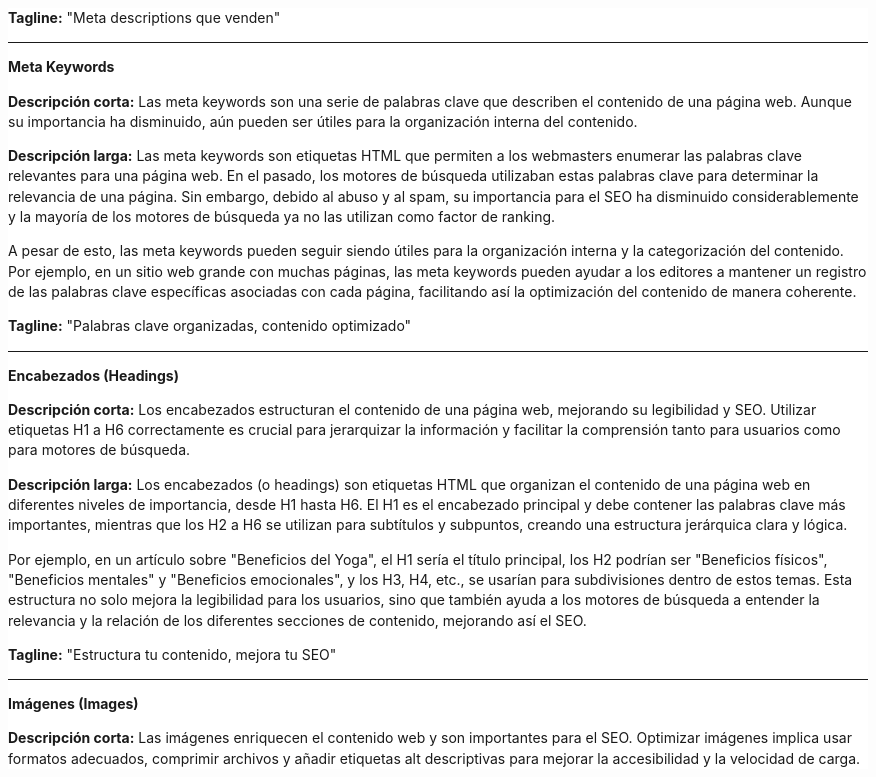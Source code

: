 **Tagline:**
"Meta descriptions que venden"

---

**Meta Keywords**

**Descripción corta:**
Las meta keywords son una serie de palabras clave que describen el contenido de una página web. Aunque su importancia ha disminuido, aún pueden ser útiles para la organización interna del contenido.

**Descripción larga:**
Las meta keywords son etiquetas HTML que permiten a los webmasters enumerar las palabras clave relevantes para una página web. En el pasado, los motores de búsqueda utilizaban estas palabras clave para determinar la relevancia de una página. Sin embargo, debido al abuso y al spam, su importancia para el SEO ha disminuido considerablemente y la mayoría de los motores de búsqueda ya no las utilizan como factor de ranking.

A pesar de esto, las meta keywords pueden seguir siendo útiles para la organización interna y la categorización del contenido. Por ejemplo, en un sitio web grande con muchas páginas, las meta keywords pueden ayudar a los editores a mantener un registro de las palabras clave específicas asociadas con cada página, facilitando así la optimización del contenido de manera coherente.

**Tagline:**
"Palabras clave organizadas, contenido optimizado"

---

**Encabezados (Headings)**

**Descripción corta:**
Los encabezados estructuran el contenido de una página web, mejorando su legibilidad y SEO. Utilizar etiquetas H1 a H6 correctamente es crucial para jerarquizar la información y facilitar la comprensión tanto para usuarios como para motores de búsqueda.

**Descripción larga:**
Los encabezados (o headings) son etiquetas HTML que organizan el contenido de una página web en diferentes niveles de importancia, desde H1 hasta H6. El H1 es el encabezado principal y debe contener las palabras clave más importantes, mientras que los H2 a H6 se utilizan para subtítulos y subpuntos, creando una estructura jerárquica clara y lógica.

Por ejemplo, en un artículo sobre "Beneficios del Yoga", el H1 sería el título principal, los H2 podrían ser "Beneficios físicos", "Beneficios mentales" y "Beneficios emocionales", y los H3, H4, etc., se usarían para subdivisiones dentro de estos temas. Esta estructura no solo mejora la legibilidad para los usuarios, sino que también ayuda a los motores de búsqueda a entender la relevancia y la relación de los diferentes secciones de contenido, mejorando así el SEO.

**Tagline:**
"Estructura tu contenido, mejora tu SEO"

---

**Imágenes (Images)**

**Descripción corta:**
Las imágenes enriquecen el contenido web y son importantes para el SEO. Optimizar imágenes implica usar formatos adecuados, comprimir archivos y añadir etiquetas alt descriptivas para mejorar la accesibilidad y la velocidad de carga.
